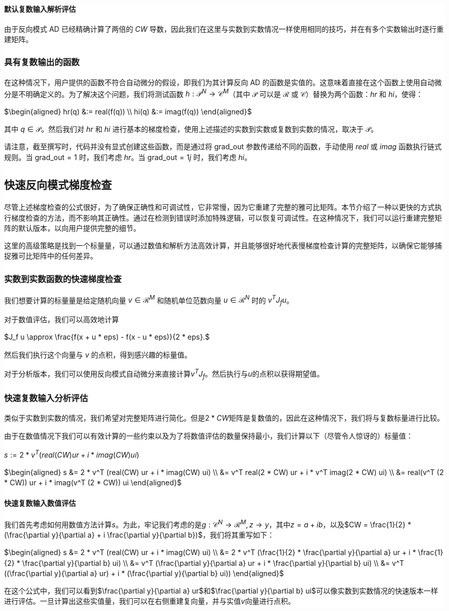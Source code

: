 #### 默认复数输入解析评估

由于反向模式 AD 已经精确计算了两倍的 $CW$ 导数，因此我们在这里与实数到实数情况一样使用相同的技巧，并在有多个实数输出时逐行重建矩阵。

### 具有复数输出的函数

在这种情况下，用户提供的函数不符合自动微分的假设，即我们为其计算反向 AD 的函数是实值的。这意味着直接在这个函数上使用自动微分是不明确定义的。为了解决这个问题，我们将测试函数 $h: \mathcal{P}^N \to \mathcal{C}^M$（其中 $\mathcal{P}$ 可以是 $\mathcal{R}$ 或 $\mathcal{C}$）替换为两个函数：$hr$ 和 $hi$，使得：

$\begin{aligned} hr(q) &:= real(f(q)) \\ hi(q) &:= imag(f(q)) \end{aligned}$

其中 $q \in \mathcal{P}$。然后我们对 $hr$ 和 $hi$ 进行基本的梯度检查，使用上述描述的实数到实数或复数到实数的情况，取决于 $\mathcal{P}$。

请注意，截至撰写时，代码并没有显式创建这些函数，而是通过将 $\text{grad\_out}$ 参数传递给不同的函数，手动使用 $real$ 或 $imag$ 函数执行链式规则。当 $\text{grad\_out} = 1$ 时，我们考虑 $hr$。当 $\text{grad\_out} = 1j$ 时，我们考虑 $hi$。

## 快速反向模式梯度检查

尽管上述梯度检查的公式很好，为了确保正确性和可调试性，它非常慢，因为它重建了完整的雅可比矩阵。本节介绍了一种以更快的方式执行梯度检查的方法，而不影响其正确性。通过在检测到错误时添加特殊逻辑，可以恢复可调试性。在这种情况下，我们可以运行重建完整矩阵的默认版本，以向用户提供完整的细节。

这里的高级策略是找到一个标量量，可以通过数值和解析方法高效计算，并且能够很好地代表慢梯度检查计算的完整矩阵，以确保它能够捕捉雅可比矩阵中的任何差异。

### 实数到实数函数的快速梯度检查

我们想要计算的标量量是给定随机向量 $v \in \mathcal{R}^M$ 和随机单位范数向量 $u \in \mathcal{R}^N$ 时的 $v^T J_f u$。

对于数值评估，我们可以高效地计算

$J_f u \approx \frac{f(x + u * eps) - f(x - u * eps)}{2 * eps}.$

然后我们执行这个向量与 $v$ 的点积，得到感兴趣的标量值。

对于分析版本，我们可以使用反向模式自动微分来直接计算$v^T J_f$。然后执行与$u$的点积以获得期望值。

### 快速复数输入分析评估

类似于实数到实数的情况，我们希望对完整矩阵进行简化。但是$2 * CW$矩阵是复数值的，因此在这种情况下，我们将与复数标量进行比较。

由于在数值情况下我们可以有效计算的一些约束以及为了将数值评估的数量保持最小，我们计算以下（尽管令人惊讶的）标量值：

$s := 2 * v^T (real(CW) ur + i * imag(CW) ui)$

$\begin{aligned} s &= 2 * v^T (real(CW) ur + i * imag(CW) ui) \\ &= v^T real(2 * CW) ur + i * v^T imag(2 * CW) ui) \\ &= real(v^T (2 * CW)) ur + i * imag(v^T (2 * CW)) ui \end{aligned}$

#### 快速复数输入数值评估

我们首先考虑如何用数值方法计算$s$。为此，牢记我们考虑的是$g: \mathcal{C}^N \to \mathcal{R}^M, z \to y$，其中$z = a + i b$，以及$CW = \frac{1}{2} * (\frac{\partial y}{\partial a} + i \frac{\partial y}{\partial b})$，我们将其重写如下：

$\begin{aligned} s &= 2 * v^T (real(CW) ur + i * imag(CW) ui) \\ &= 2 * v^T (\frac{1}{2} * \frac{\partial y}{\partial a} ur + i * \frac{1}{2} * \frac{\partial y}{\partial b} ui) \\ &= v^T (\frac{\partial y}{\partial a} ur + i * \frac{\partial y}{\partial b} ui) \\ &= v^T ((\frac{\partial y}{\partial a} ur) + i * (\frac{\partial y}{\partial b} ui)) \end{aligned}$

在这个公式中，我们可以看到$\frac{\partial y}{\partial a} ur$和$\frac{\partial y}{\partial b} ui$可以像实数到实数情况的快速版本一样进行评估。一旦计算出这些实值量，我们可以在右侧重建复向量，并与实值$v$向量进行点积。
